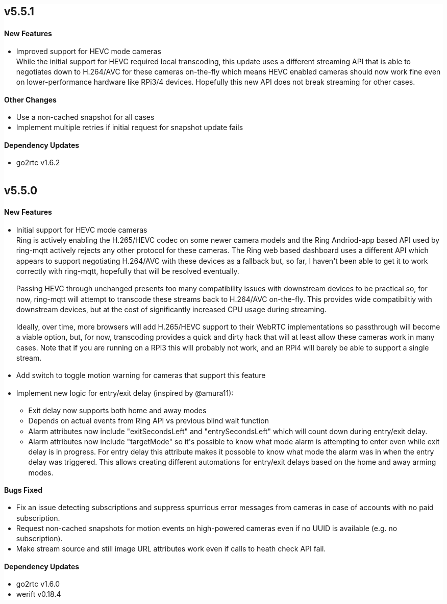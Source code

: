 ## v5.5.1
**New Features**
- Improved support for HEVC mode cameras\
  While the initial support for HEVC required local transcoding, this update uses a different streaming API that is able to negotiates down to H.264/AVC for these cameras on-the-fly which means HEVC enabled cameras should now work fine even on lower-performance hardware like RPi3/4 devices.  Hopefully this new API does not break streaming for other cases.

**Other Changes**
- Use a non-cached snapshot for all cases
- Implement multiple retries if initial request for snapshot update fails

**Dependency Updates**
- go2rtc v1.6.2

## v5.5.0
**New Features**
- Initial support for HEVC mode cameras\
  Ring is actively enabling the H.265/HEVC codec on some newer camera models and the Ring Andriod-app based API used by ring-mqtt actively rejects any other protocol for these cameras.  The Ring web based dashboard uses a different API which appears to support negotiating H.264/AVC with these devices as a fallback but, so far, I haven't been able to get it to work correctly with ring-mqtt, hopefully that will be resolved eventually.

  Passing HEVC through unchanged presents too many compatibility issues with downstream devices to be practical so, for now, ring-mqtt will attempt to transcode these streams back to H.264/AVC on-the-fly.  This provides wide compatibiltiy with downstream devices, but at the cost of significantly increased CPU usage during streaming.

  Ideally, over time, more browsers will add H.265/HEVC support to their WebRTC implementations so passthrough will become a viable option, but, for now, transcoding provides a quick and dirty hack that will at least allow these cameras work in many cases.  Note that if you are running on a RPi3 this will probably not work, and an RPi4 will barely be able to support a single stream.
- Add switch to toggle motion warning for cameras that support this feature
- Implement new logic for entry/exit delay (inspired by @amura11):
  - Exit delay now supports both home and away modes
  - Depends on actual events from Ring API vs previous blind wait function
  - Alarm attributes now include "exitSecondsLeft" and "entrySecondsLeft" which will count down during entry/exit delay.
  - Alarm attributes now include "targetMode" so it's possible to know what mode alarm is attempting to enter even while exit delay is in progress.  For entry delay this attribute makes it possoble to know what mode the alarm was in when the entry delay was triggered.  This allows creating different automations for entry/exit delays based on the home and away arming modes.

**Bugs Fixed**
- Fix an issue detecting subscriptions and suppress spurrious error messages from cameras in case of accounts with no paid subscription.
- Request non-cached snapshots for motion events on high-powered cameras even if no UUID is available (e.g. no subscription).
- Make stream source and still image URL attributes work even if calls to heath check API fail.

**Dependency Updates**
- go2rtc v1.6.0
- werift v0.18.4
